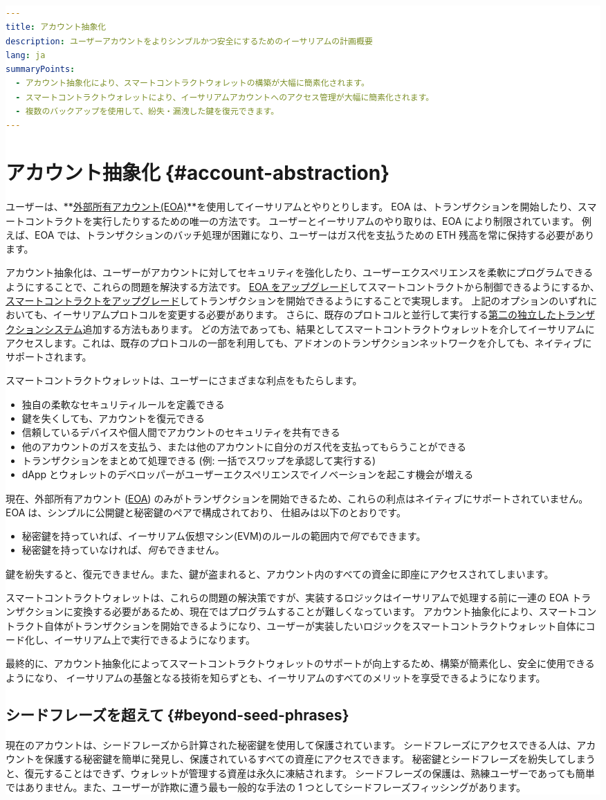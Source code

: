 ```yaml
---
title: アカウント抽象化
description: ユーザーアカウントをよりシンプルかつ安全にするためのイーサリアムの計画概要
lang: ja
summaryPoints:
  - アカウント抽象化により、スマートコントラクトウォレットの構築が大幅に簡素化されます。
  - スマートコントラクトウォレットにより、イーサリアムアカウントへのアクセス管理が大幅に簡素化されます。
  - 複数のバックアップを使用して、紛失・漏洩した鍵を復元できます。
---
```


# アカウント抽象化 \{#account-abstraction}

ユーザーは、**[外部所有アカウント(EOA)](/glossary/#eoa)**を使用してイーサリアムとやりとりします。 EOA は、トランザクションを開始したり、スマートコントラクトを実行したりするための唯一の方法です。 ユーザーとイーサリアムのやり取りは、EOA により制限されています。 例えば、EOA では、トランザクションのバッチ処理が困難になり、ユーザーはガス代を支払うための ETH 残高を常に保持する必要があります。

アカウント抽象化は、ユーザーがアカウントに対してセキュリティを強化したり、ユーザーエクスペリエンスを柔軟にプログラムできるようにすることで、これらの問題を解決する方法です。 [EOA をアップグレード](https://eips.ethereum.org/EIPS/eip-3074)してスマートコントラクトから制御できるようにするか、[スマートコントラクトをアップグレード](https://eips.ethereum.org/EIPS/eip-2938)してトランザクションを開始できるようにすることで実現します。 上記のオプションのいずれにおいても、イーサリアムプロトコルを変更する必要があります。 さらに、既存のプロトコルと並行して実行する[第二の独立したトランザクションシステム](https://eips.ethereum.org/EIPS/eip-4337)追加する方法もあります。 どの方法であっても、結果としてスマートコントラクトウォレットを介してイーサリアムにアクセスします。これは、既存のプロトコルの一部を利用しても、アドオンのトランザクションネットワークを介しても、ネイティブにサポートされます。

スマートコントラクトウォレットは、ユーザーにさまざまな利点をもたらします。

- 独自の柔軟なセキュリティルールを定義できる
- 鍵を失くしても、アカウントを復元できる
- 信頼しているデバイスや個人間でアカウントのセキュリティを共有できる
- 他のアカウントのガスを支払う、または他のアカウントに自分のガス代を支払ってもらうことができる
- トランザクションをまとめて処理できる (例: 一括でスワップを承認して実行する)
- dApp とウォレットのデベロッパーがユーザーエクスペリエンスでイノベーションを起こす機会が増える

現在、外部所有アカウント ([EOA](/glossary/#eoa)) のみがトランザクションを開始できるため、これらの利点はネイティブにサポートされていません。 EOA は、シンプルに公開鍵と秘密鍵のペアで構成されており、 仕組みは以下のとおりです。

- 秘密鍵を持っていれば、イーサリアム仮想マシン(EVM)のルールの範囲内で*何でも*できます。
- 秘密鍵を持っていなければ、*何も*できません。

鍵を紛失すると、復元できません。また、鍵が盗まれると、アカウント内のすべての資金に即座にアクセスされてしまいます。

スマートコントラクトウォレットは、これらの問題の解決策ですが、実装するロジックはイーサリアムで処理する前に一連の EOA トランザクションに変換する必要があるため、現在ではプログラムすることが難しくなっています。 アカウント抽象化により、スマートコントラクト自体がトランザクションを開始できるようになり、ユーザーが実装したいロジックをスマートコントラクトウォレット自体にコード化し、イーサリアム上で実行できるようになります。

最終的に、アカウント抽象化によってスマートコントラクトウォレットのサポートが向上するため、構築が簡素化し、安全に使用できるようになり、 イーサリアムの基盤となる技術を知らずとも、イーサリアムのすべてのメリットを享受できるようになります。

## シードフレーズを超えて \{#beyond-seed-phrases}

現在のアカウントは、シードフレーズから計算された秘密鍵を使用して保護されています。 シードフレーズにアクセスできる人は、アカウントを保護する秘密鍵を簡単に発見し、保護されているすべての資産にアクセスできます。 秘密鍵とシードフレーズを紛失してしまうと、復元することはできず、ウォレットが管理する資産は永久に凍結されます。 シードフレーズの保護は、熟練ユーザーであっても簡単ではありません。また、ユーザーが詐欺に遭う最も一般的な手法の 1 つとしてシードフレーズフィッシングがあります。
